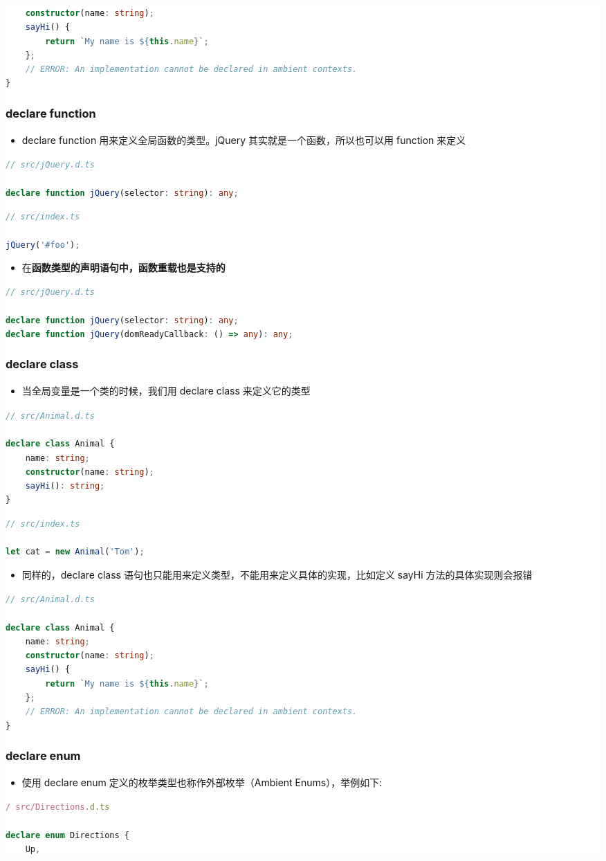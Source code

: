 ~~~ts
    constructor(name: string);
    sayHi() {
        return `My name is ${this.name}`;
    };
    // ERROR: An implementation cannot be declared in ambient contexts.
}
~~~
### declare function
- declare function 用来定义全局函数的类型。jQuery 其实就是一个函数，所以也可以用 function 来定义
~~~ts
// src/jQuery.d.ts

declare function jQuery(selector: string): any;
~~~
~~~ts
// src/index.ts

jQuery('#foo');
~~~
- 在**函数类型的声明语句中，函数重载也是支持的**
~~~ts
// src/jQuery.d.ts

declare function jQuery(selector: string): any;
declare function jQuery(domReadyCallback: () => any): any;

~~~
### declare class
- 当全局变量是一个类的时候，我们用 declare class 来定义它的类型
~~~ts
// src/Animal.d.ts

declare class Animal {
    name: string;
    constructor(name: string);
    sayHi(): string;
}
~~~
~~~ts
// src/index.ts

let cat = new Animal('Tom');
~~~
- 同样的，declare class 语句也只能用来定义类型，不能用来定义具体的实现，比如定义 sayHi 方法的具体实现则会报错
~~~ts
// src/Animal.d.ts

declare class Animal {
    name: string;
    constructor(name: string);
    sayHi() {
        return `My name is ${this.name}`;
    };
    // ERROR: An implementation cannot be declared in ambient contexts.
}
~~~
### declare enum
- 使用 declare enum 定义的枚举类型也称作外部枚举（Ambient Enums），举例如下:
~~~ts
/ src/Directions.d.ts

declare enum Directions {
    Up,
~~~